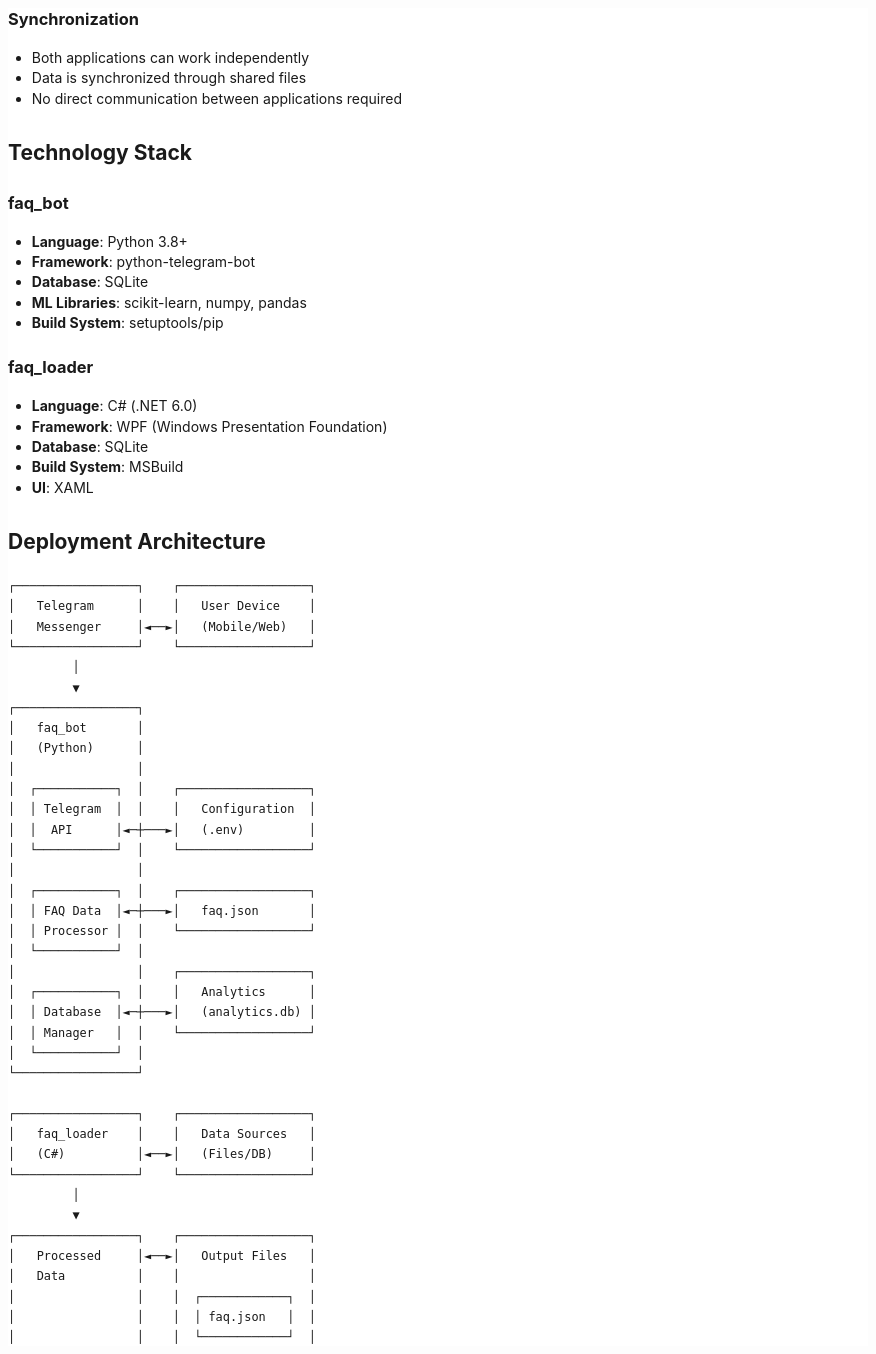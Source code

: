 ### Synchronization
- Both applications can work independently
- Data is synchronized through shared files
- No direct communication between applications required

## Technology Stack

### faq_bot
- **Language**: Python 3.8+
- **Framework**: python-telegram-bot
- **Database**: SQLite
- **ML Libraries**: scikit-learn, numpy, pandas
- **Build System**: setuptools/pip

### faq_loader
- **Language**: C# (.NET 6.0)
- **Framework**: WPF (Windows Presentation Foundation)
- **Database**: SQLite
- **Build System**: MSBuild
- **UI**: XAML

## Deployment Architecture

```
┌─────────────────┐    ┌──────────────────┐
│   Telegram      │    │   User Device    │
│   Messenger     │◄──►│   (Mobile/Web)   │
└─────────────────┘    └──────────────────┘
         │
         ▼
┌─────────────────┐
│   faq_bot       │
│   (Python)      │
│                 │
│  ┌───────────┐  │    ┌──────────────────┐
│  │ Telegram  │  │    │   Configuration  │
│  │  API      │◄─┼───►│   (.env)         │
│  └───────────┘  │    └──────────────────┘
│                 │
│  ┌───────────┐  │    ┌──────────────────┐
│  │ FAQ Data  │◄─┼───►│   faq.json       │
│  │ Processor │  │    └──────────────────┘
│  └───────────┘  │
│                 │    ┌──────────────────┐
│  ┌───────────┐  │    │   Analytics      │
│  │ Database  │◄─┼───►│   (analytics.db) │
│  │ Manager   │  │    └──────────────────┘
│  └───────────┘  │
└─────────────────┘

┌─────────────────┐    ┌──────────────────┐
│   faq_loader    │    │   Data Sources   │
│   (C#)          │◄──►│   (Files/DB)     │
└─────────────────┘    └──────────────────┘
         │
         ▼
┌─────────────────┐    ┌──────────────────┐
│   Processed     │◄──►│   Output Files   │
│   Data          │    │                  │
│                 │    │  ┌────────────┐  │
│                 │    │  │ faq.json   │  │
│                 │    │  └────────────┘  │
```